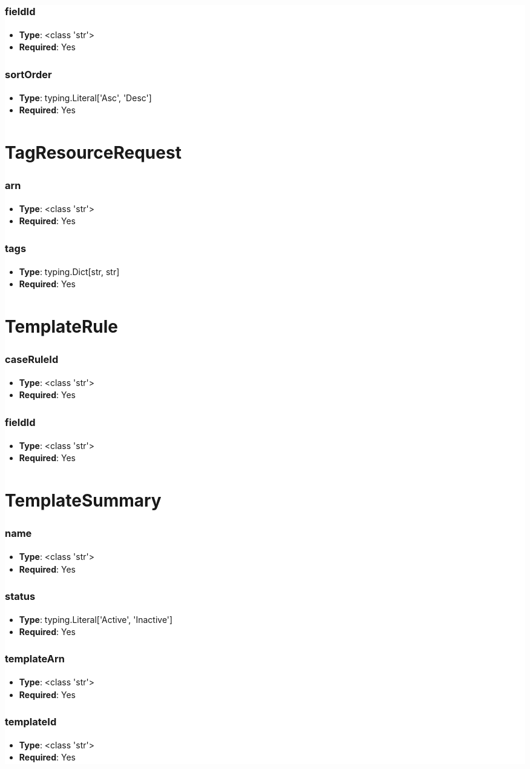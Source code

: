 ### fieldId
- **Type**: <class 'str'>
- **Required**: Yes

### sortOrder
- **Type**: typing.Literal['Asc', 'Desc']
- **Required**: Yes


# TagResourceRequest

### arn
- **Type**: <class 'str'>
- **Required**: Yes

### tags
- **Type**: typing.Dict[str, str]
- **Required**: Yes


# TemplateRule

### caseRuleId
- **Type**: <class 'str'>
- **Required**: Yes

### fieldId
- **Type**: <class 'str'>
- **Required**: Yes


# TemplateSummary

### name
- **Type**: <class 'str'>
- **Required**: Yes

### status
- **Type**: typing.Literal['Active', 'Inactive']
- **Required**: Yes

### templateArn
- **Type**: <class 'str'>
- **Required**: Yes

### templateId
- **Type**: <class 'str'>
- **Required**: Yes
